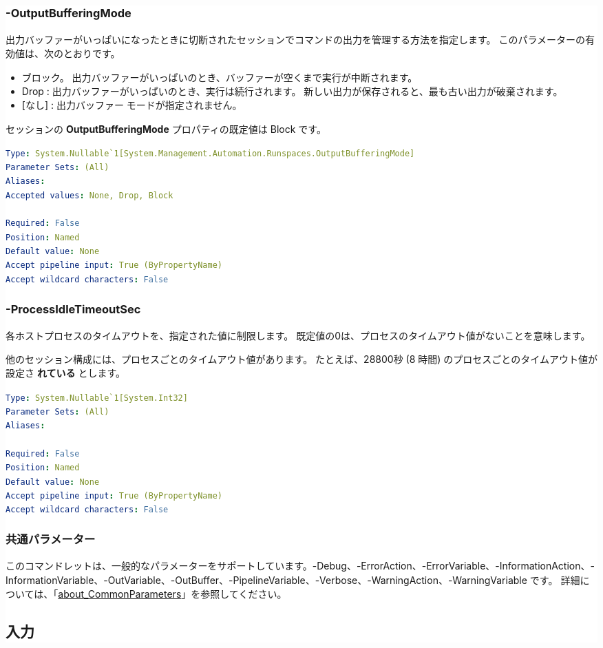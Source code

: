 ### -OutputBufferingMode

出力バッファーがいっぱいになったときに切断されたセッションでコマンドの出力を管理する方法を指定します。
このパラメーターの有効値は、次のとおりです。

- ブロック。
出力バッファーがいっぱいのとき、バッファーが空くまで実行が中断されます。
- Drop : 
出力バッファーがいっぱいのとき、実行は続行されます。
新しい出力が保存されると、最も古い出力が破棄されます。
- [なし] :
出力バッファー モードが指定されません。

セッションの **OutputBufferingMode** プロパティの既定値は Block です。

```yaml
Type: System.Nullable`1[System.Management.Automation.Runspaces.OutputBufferingMode]
Parameter Sets: (All)
Aliases:
Accepted values: None, Drop, Block

Required: False
Position: Named
Default value: None
Accept pipeline input: True (ByPropertyName)
Accept wildcard characters: False
```

### -ProcessIdleTimeoutSec

各ホストプロセスのタイムアウトを、指定された値に制限します。
既定値の0は、プロセスのタイムアウト値がないことを意味します。

他のセッション構成には、プロセスごとのタイムアウト値があります。
たとえば、28800秒 (8 時間) のプロセスごとのタイムアウト値が設定さ **れている** とします。

```yaml
Type: System.Nullable`1[System.Int32]
Parameter Sets: (All)
Aliases:

Required: False
Position: Named
Default value: None
Accept pipeline input: True (ByPropertyName)
Accept wildcard characters: False
```

### 共通パラメーター

このコマンドレットは、一般的なパラメーターをサポートしています。-Debug、-ErrorAction、-ErrorVariable、-InformationAction、-InformationVariable、-OutVariable、-OutBuffer、-PipelineVariable、-Verbose、-WarningAction、-WarningVariable です。 詳細については、「[about_CommonParameters](https://go.microsoft.com/fwlink/?LinkID=113216)」を参照してください。

## 入力
